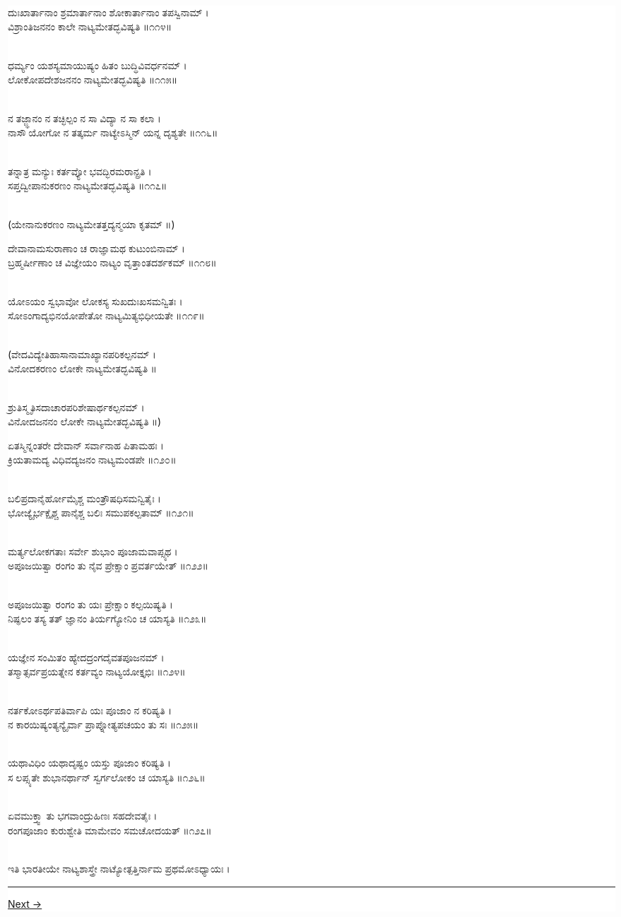 ದುಃಖಾರ್ತಾನಾಂ ಶ್ರಮಾರ್ತಾನಾಂ ಶೋಕಾರ್ತಾನಾಂ ತಪಸ್ವಿನಾಮ್ ।<br/>
ವಿಶ್ರಾಂತಿಜನನಂ ಕಾಲೇ ನಾಟ್ಯಮೇತದ್ಭವಿಷ್ಯತಿ ॥೧೧೪॥<br/><br/>

ಧರ್ಮ್ಯಂ ಯಶಸ್ಯಮಾಯುಷ್ಯಂ ಹಿತಂ ಬುದ್ಧಿವಿವರ್ಧನಮ್  ।<br/>
ಲೋಕೋಪದೇಶಜನನಂ ನಾಟ್ಯಮೇತದ್ಭವಿಷ್ಯತಿ ॥೧೧೫॥<br/><br/>

ನ ತಜ್ಜ್ಞಾನಂ ನ ತಚ್ಛಿಲ್ಪಂ ನ ಸಾ ವಿದ್ಯಾ ನ ಸಾ ಕಲಾ ।<br/>
ನಾಸೌ ಯೋಗೋ ನ ತತ್ಕರ್ಮ ನಾಟ್ಯೇಽಸ್ಮಿನ್ ಯನ್ನ ದೃಶ್ಯತೇ ॥೧೧೬॥<br/><br/>

ತನ್ನಾತ್ರ ಮನ್ಯುಃ ಕರ್ತವ್ಯೋ ಭವದ್ಭಿರಮರಾನ್ಪ್ರತಿ ।<br/>
ಸಪ್ತದ್ವೀಪಾನುಕರಣಂ ನಾಟ್ಯಮೇತದ್ಭವಿಷ್ಯತಿ ॥೧೧೭॥<br/><br/>

(ಯೇನಾನುಕರಣಂ ನಾಟ್ಯಮೇತತ್ತದ್ಯನ್ಮಯಾ ಕೃತಮ್ ॥)<br/>

ದೇವಾನಾಮಸುರಾಣಾಂ ಚ ರಾಜ್ಞಾಮಥ ಕುಟುಂಬಿನಾಮ್ ।<br/>
ಬ್ರಹ್ಮರ್ಷೀಣಾಂ ಚ ವಿಜ್ಞೇಯಂ ನಾಟ್ಯಂ ವೃತ್ತಾಂತದರ್ಶಕಮ್ ॥೧೧೮॥<br/><br/>

ಯೋಽಯಂ ಸ್ವಭಾವೋ ಲೋಕಸ್ಯ ಸುಖದುಃಖಸಮನ್ವಿತಃ ।<br/>
ಸೋಽಂಗಾದ್ಯಭಿನಯೋಪೇತೋ ನಾಟ್ಯಮಿತ್ಯಭಿಧೀಯತೇ ॥೧೧೯॥<br/><br/>

(ವೇದವಿದ್ಯೇತಿಹಾಸಾನಾಮಾಖ್ಯಾನಪರಿಕಲ್ಪನಮ್ ।<br/>
ವಿನೋದಕರಣಂ ಲೋಕೇ ನಾಟ್ಯಮೇತದ್ಭವಿಷ್ಯತಿ ॥<br/><br/>

ಶ್ರುತಿಸ್ಮೃತಿಸದಾಚಾರಪರಿಶೇಷಾರ್ಥಕಲ್ಪನಮ್ ।<br/>
ವಿನೋದಜನನಂ ಲೋಕೇ ನಾಟ್ಯಮೇತದ್ಭವಿಷ್ಯತಿ ॥)<br/>

ಏತಸ್ಮಿನ್ನಂತರೇ ದೇವಾನ್ ಸರ್ವಾನಾಹ ಪಿತಾಮಹಃ ।<br/>
ಕ್ರಿಯತಾಮದ್ಯ ವಿಧಿವದ್ಯಜನಂ ನಾಟ್ಯಮಂಡಪೇ ॥೧೨೦॥<br/><br/>

ಬಲಿಪ್ರದಾನೈರ್ಹೋಮೈಶ್ಚ ಮಂತ್ರೌಷಧಿಸಮನ್ವಿತೈಃ ।<br/>
ಭೋಜ್ಯೈರ್ಭಕ್ಷೈಶ್ಚ ಪಾನೈಶ್ಚ ಬಲಿಃ ಸಮುಪಕಲ್ಪತಾಮ್ ॥೧೨೧॥<br/><br/>

ಮರ್ತ್ಯಲೋಕಗತಾಃ ಸರ್ವೇ ಶುಭಾಂ ಪೂಜಾಮವಾಪ್ಸ್ಯಥ ।<br/>
ಅಪೂಜಯಿತ್ವಾ ರಂಗಂ ತು ನೈವ ಪ್ರೇಕ್ಷಾಂ ಪ್ರವರ್ತಯೇತ್ ॥೧೨೨॥<br/><br/>

ಅಪೂಜಯಿತ್ವಾ ರಂಗಂ ತು ಯಃ ಪ್ರೇಕ್ಷಾಂ ಕಲ್ಪಯಿಷ್ಯತಿ ।<br/>
ನಿಷ್ಫಲಂ ತಸ್ಯ ತತ್ ಜ್ಞಾನಂ ತಿರ್ಯಗ್ಯೋನಿಂ ಚ ಯಾಸ್ಯತಿ ॥೧೨೩॥<br/><br/>

ಯಜ್ಞೇನ ಸಂಮಿತಂ ಹ್ಯೇದದ್ರಂಗದೈವತಪೂಜನಮ್ ।<br/>
ತಸ್ಮಾತ್ಸರ್ವಪ್ರಯತ್ನೇನ ಕರ್ತವ್ಯಂ ನಾಟ್ಯಯೋಕ್ತೃಭಿಃ ॥೧೨೪॥<br/><br/>

ನರ್ತಕೋಽರ್ಥಪತಿರ್ವಾಪಿ ಯಃ ಪೂಜಾಂ ನ ಕರಿಷ್ಯತಿ ।<br/>
ನ ಕಾರಯಿಷ್ಯಂತ್ಯನ್ಯೈರ್ವಾ ಪ್ರಾಪ್ನೋತ್ಯಪಚಯಂ ತು ಸಃ ॥೧೨೫॥<br/><br/>

ಯಥಾವಿಧಿಂ ಯಥಾದೃಷ್ಟಂ ಯಸ್ತು ಪೂಜಾಂ ಕರಿಷ್ಯತಿ ।<br/>
ಸ ಲಪ್ಸ್ಯತೇ ಶುಭಾನರ್ಥಾನ್  ಸ್ವರ್ಗಲೋಕಂ ಚ ಯಾಸ್ಯತಿ ॥೧೨೬॥<br/><br/>

ಏವಮುಕ್ತ್ವಾ ತು ಭಗವಾಂದ್ರುಹಿಣಃ ಸಹದೇವತೈಃ ।<br/>
ರಂಗಪೂಜಾಂ ಕುರುಶ್ವೇತಿ ಮಾಮೇವಂ ಸಮಚೋದಯತ್ ॥೧೨೭॥<br/><br/>

ಇತಿ ಭಾರತೀಯೇ ನಾಟ್ಯಶಾಸ್ತ್ರೇ ನಾಟ್ಯೋತ್ಪತ್ತಿರ್ನಾಮ ಪ್ರಥಮೋಽಧ್ಯಾಯಃ । 



---

  [Next →](chapter_2.md)<br/>

